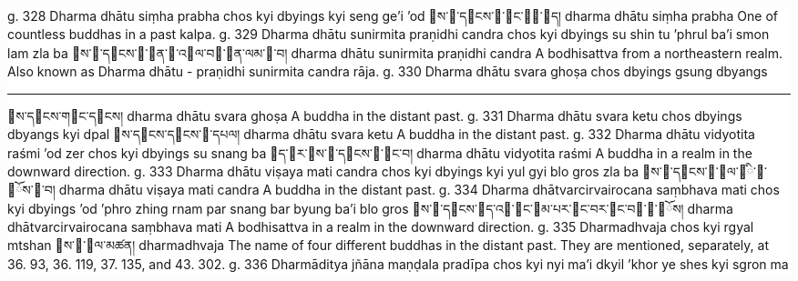 g. 328
Dharma dhātu siṃha prabha
chos kyi dbyings kyi seng ge’i ’od
ས་་དངས་་ང་་ད།
dharma dhātu siṃha prabha
One of countless buddhas in a past kalpa.
g. 329
Dharma dhātu sunirmita praṇidhi candra
chos kyi dbyings su shin tu ’phrul ba’i smon lam zla ba
ས་་དངས་་ན་་འལ་བ་ན་ལམ་་བ།
dharma dhātu sunirmita praṇidhi candra
A bodhisattva from a northeastern realm. Also known as Dharma dhātu -
praṇidhi sunirmita candra rāja.
g. 330
Dharma dhātu svara ghoṣa
chos dbyings gsung dbyangs


---

ས་དངས་གང་དངས།
dharma dhātu svara ghoṣa
A buddha in the distant past.
g. 331
Dharma dhātu svara ketu
chos dbyings dbyangs kyi dpal
ས་དངས་དངས་་དཔལ།
dharma dhātu svara ketu
A buddha in the distant past.
g. 332
Dharma dhātu vidyotita raśmi
’od zer chos kyi dbyings su snang ba
ད་ར་ས་་དངས་་ང་བ།
dharma dhātu vidyotita raśmi
A buddha in a realm in the downward direction.
g. 333
Dharma dhātu viṣaya mati candra
chos kyi dbyings kyi yul gyi blo gros zla ba
ས་་དངས་་ལ་ི་་ོས་་བ།
dharma dhātu viṣaya mati candra
A buddha in the distant past.
g. 334
Dharma dhātvarcirvairocana saṃbhava mati
chos kyi dbyings ’od ’phro zhing rnam par snang bar byung ba’i blo gros
ས་་དངས་ད་འ་ང་མ་པར་ང་བར་ང་བ་་ོས།
dharma dhātvarcirvairocana saṃbhava mati
A bodhisattva in a realm in the downward direction.
g. 335
Dharmadhvaja
chos kyi rgyal mtshan
ས་་ལ་མཚན།
dharmadhvaja
The name of four different buddhas in the distant past. They are mentioned,
separately, at 36. 93, 36. 119, 37. 135, and 43. 302.
g. 336
Dharmāditya jñāna maṇḍala pradīpa
chos kyi nyi ma’i dkyil ’khor ye shes kyi sgron ma
